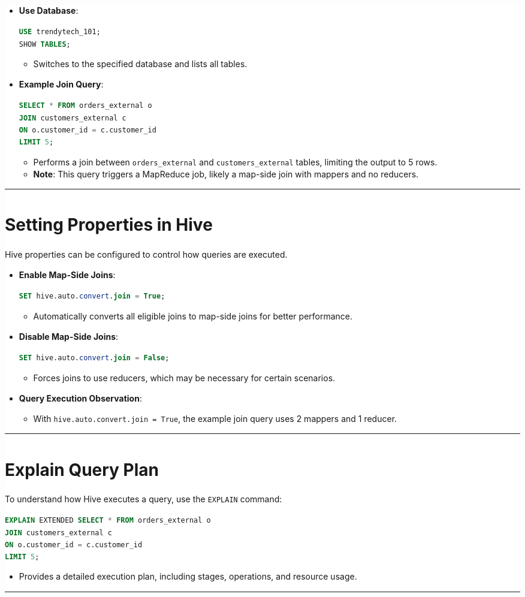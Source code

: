 - **Use Database**:
  ```sql
  USE trendytech_101;
  SHOW TABLES;
  ```
  - Switches to the specified database and lists all tables.

- **Example Join Query**:
  ```sql
  SELECT * FROM orders_external o 
  JOIN customers_external c
  ON o.customer_id = c.customer_id
  LIMIT 5;
  ```
  - Performs a join between `orders_external` and `customers_external` tables, limiting the output to 5 rows.
  - **Note**: This query triggers a MapReduce job, likely a map-side join with mappers and no reducers.

---

# Setting Properties in Hive

Hive properties can be configured to control how queries are executed.

- **Enable Map-Side Joins**:
  ```sql
  SET hive.auto.convert.join = True;
  ```
  - Automatically converts all eligible joins to map-side joins for better performance.

- **Disable Map-Side Joins**:
  ```sql
  SET hive.auto.convert.join = False;
  ```
  - Forces joins to use reducers, which may be necessary for certain scenarios.

- **Query Execution Observation**:
  - With `hive.auto.convert.join = True`, the example join query uses 2 mappers and 1 reducer.

---

# Explain Query Plan

To understand how Hive executes a query, use the `EXPLAIN` command:

```sql
EXPLAIN EXTENDED SELECT * FROM orders_external o 
JOIN customers_external c
ON o.customer_id = c.customer_id
LIMIT 5;
```

- Provides a detailed execution plan, including stages, operations, and resource usage.

---